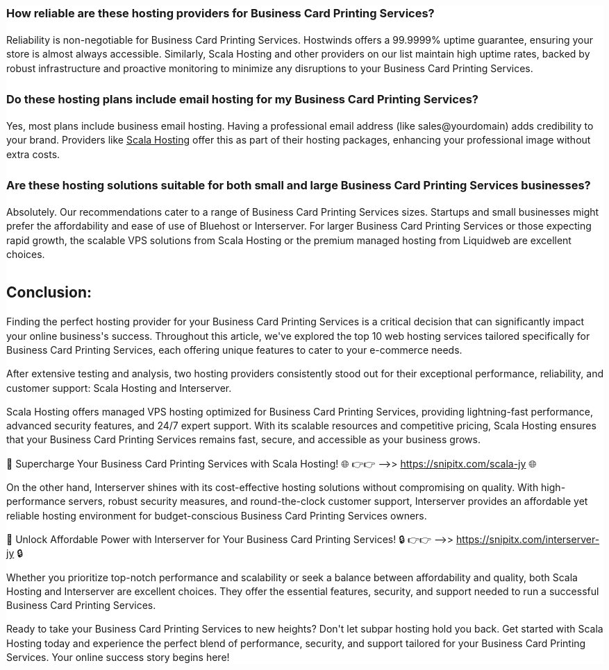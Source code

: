 ### How reliable are these hosting providers for Business Card Printing Services? 
Reliability is non-negotiable for Business Card Printing Services. Hostwinds offers a 99.9999% uptime guarantee, ensuring your store is almost always accessible. Similarly, Scala Hosting and other providers on our list maintain high uptime rates, backed by robust infrastructure and proactive monitoring to minimize any disruptions to your Business Card Printing Services.

### Do these hosting plans include email hosting for my Business Card Printing Services? 
Yes, most plans include business email hosting. Having a professional email address (like sales@yourdomain) adds credibility to your brand. Providers like [Scala Hosting](https://snipitx.com/scala-jy) offer this as part of their hosting packages, enhancing your professional image without extra costs.

### Are these hosting solutions suitable for both small and large Business Card Printing Services businesses? 
Absolutely. Our recommendations cater to a range of Business Card Printing Services sizes. Startups and small businesses might prefer the affordability and ease of use of Bluehost or Interserver. For larger Business Card Printing Services or those expecting rapid growth, the scalable VPS solutions from Scala Hosting or the premium managed hosting from Liquidweb are excellent choices.

## Conclusion:

Finding the perfect hosting provider for your Business Card Printing Services is a critical decision that can significantly impact your online business's success. Throughout this article, we've explored the top 10 web hosting services tailored specifically for Business Card Printing Services, each offering unique features to cater to your e-commerce needs.

After extensive testing and analysis, two hosting providers consistently stood out for their exceptional performance, reliability, and customer support: Scala Hosting and Interserver.

Scala Hosting offers managed VPS hosting optimized for Business Card Printing Services, providing lightning-fast performance, advanced security features, and 24/7 expert support. With its scalable resources and competitive pricing, Scala Hosting ensures that your Business Card Printing Services remains fast, secure, and accessible as your business grows.

🚀 Supercharge Your Business Card Printing Services with Scala Hosting! 🌐
👉👉 -->> https://snipitx.com/scala-jy 🌐

On the other hand, Interserver shines with its cost-effective hosting solutions without compromising on quality. With high-performance servers, robust security measures, and round-the-clock customer support, Interserver provides an affordable yet reliable hosting environment for budget-conscious Business Card Printing Services owners.

💸 Unlock Affordable Power with Interserver for Your Business Card Printing Services! 🔒
👉👉 -->> https://snipitx.com/interserver-jy 🔒

Whether you prioritize top-notch performance and scalability or seek a balance between affordability and quality, both Scala Hosting and Interserver are excellent choices. They offer the essential features, security, and support needed to run a successful Business Card Printing Services.

Ready to take your Business Card Printing Services to new heights? Don't let subpar hosting hold you back. Get started with Scala Hosting today and experience the perfect blend of performance, security, and support tailored for your Business Card Printing Services. Your online success story begins here!
